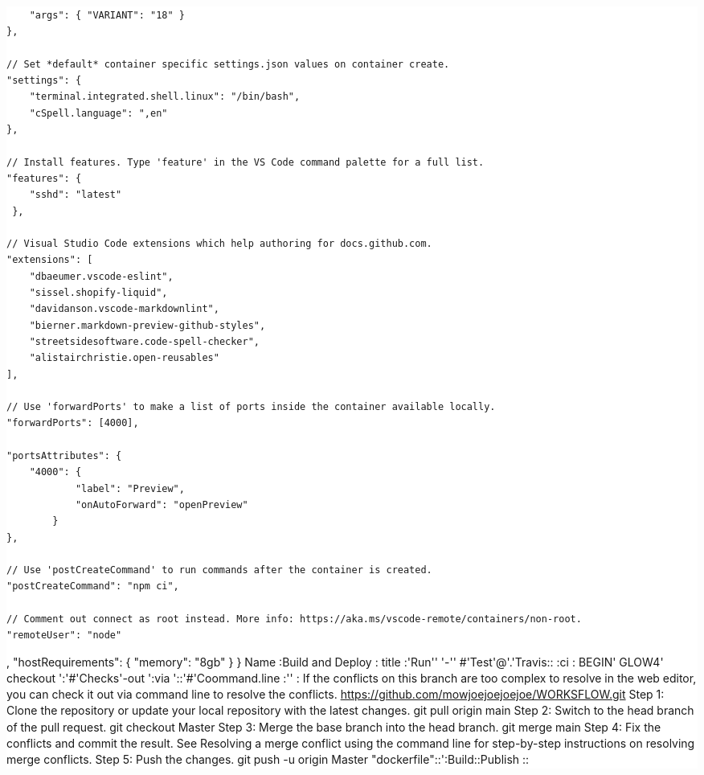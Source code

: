 		"args": { "VARIANT": "18" }
	},

	// Set *default* container specific settings.json values on container create.
	"settings": {
		"terminal.integrated.shell.linux": "/bin/bash",
		"cSpell.language": ",en"
	},

	// Install features. Type 'feature' in the VS Code command palette for a full list.
	"features": {
		"sshd": "latest"
	 },

	// Visual Studio Code extensions which help authoring for docs.github.com.
	"extensions": [
		"dbaeumer.vscode-eslint",
		"sissel.shopify-liquid",
		"davidanson.vscode-markdownlint",
		"bierner.markdown-preview-github-styles",
		"streetsidesoftware.code-spell-checker",
		"alistairchristie.open-reusables"
	],

	// Use 'forwardPorts' to make a list of ports inside the container available locally.
	"forwardPorts": [4000],

	"portsAttributes": {
		"4000": {
        		"label": "Preview",
        		"onAutoForward": "openPreview"
      		}
	},

	// Use 'postCreateCommand' to run commands after the container is created.
	"postCreateCommand": "npm ci",

	// Comment out connect as root instead. More info: https://aka.ms/vscode-remote/containers/non-root.
	"remoteUser": "node"
,
	"hostRequirements": {
		"memory": "8gb"
	 }
}
Name :Build and Deploy :
title :'Run'' 
'-'' #'Test'@'.'Travis::
:ci :
BEGIN'
GLOW4'
checkout ':'#'Checks'-out ':via '::'#'Coommand.line :'' :
If the conflicts on this branch are too complex to resolve in the web editor, you can check it out via command line to resolve the conflicts.
https://github.com/mowjoejoejoejoe/WORKSFLOW.git
Step 1: Clone the repository or update your local repository with the latest changes.
git pull origin main
Step 2: Switch to the head branch of the pull request.
git checkout Master
Step 3: Merge the base branch into the head branch.
git merge main
Step 4: Fix the conflicts and commit the result.
See Resolving a merge conflict using the command line for step-by-step instructions on resolving merge conflicts.
Step 5: Push the changes.
git push -u origin Master
"dockerfile"::':Build::Publish ::

[0.6.0]: https://github.com/weltlink/django-quickbooks/compare/0.5...0.6
[0.6.3]: https://github.com/weltlink/django-quickbooks/compare/0.6...0.6.3
[0.6.4]: https://github.com/weltlink/django-quickbooks/compare/0.6.3...0.6.4
[0.6.4.1]: https://github.com/weltlink/django-quickbooks/compare/0.6.4...0.6.4.1
[0.6.4.2]: https://github.com/weltlink/django-quickbooks/compare/0.6.4.1...0.6.4.2
[NO_RELEASE]: https://github.com/weltlink/django-quickbooks/compare/0.6.4.2...master